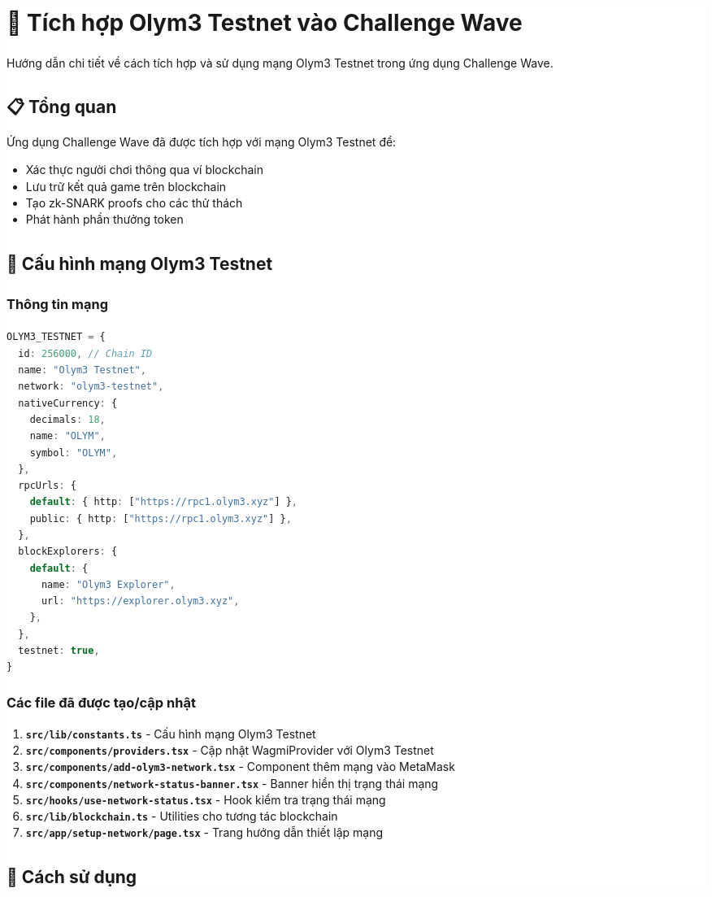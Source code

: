 # 🌊 Tích hợp Olym3 Testnet vào Challenge Wave

Hướng dẫn chi tiết về cách tích hợp và sử dụng mạng Olym3 Testnet trong ứng dụng Challenge Wave.

## 📋 Tổng quan

Ứng dụng Challenge Wave đã được tích hợp với mạng Olym3 Testnet để:
- Xác thực người chơi thông qua ví blockchain
- Lưu trữ kết quả game trên blockchain
- Tạo zk-SNARK proofs cho các thử thách
- Phát hành phần thưởng token

## 🔧 Cấu hình mạng Olym3 Testnet

### Thông tin mạng
```typescript
OLYM3_TESTNET = {
  id: 256000, // Chain ID
  name: "Olym3 Testnet",
  network: "olym3-testnet",
  nativeCurrency: {
    decimals: 18,
    name: "OLYM",
    symbol: "OLYM",
  },
  rpcUrls: {
    default: { http: ["https://rpc1.olym3.xyz"] },
    public: { http: ["https://rpc1.olym3.xyz"] },
  },
  blockExplorers: {
    default: {
      name: "Olym3 Explorer",
      url: "https://explorer.olym3.xyz",
    },
  },
  testnet: true,
}
```

### Các file đã được tạo/cập nhật

1. **`src/lib/constants.ts`** - Cấu hình mạng Olym3 Testnet
2. **`src/components/providers.tsx`** - Cập nhật WagmiProvider với Olym3 Testnet
3. **`src/components/add-olym3-network.tsx`** - Component thêm mạng vào MetaMask
4. **`src/components/network-status-banner.tsx`** - Banner hiển thị trạng thái mạng
5. **`src/hooks/use-network-status.tsx`** - Hook kiểm tra trạng thái mạng
6. **`src/lib/blockchain.ts`** - Utilities cho tương tác blockchain
7. **`src/app/setup-network/page.tsx`** - Trang hướng dẫn thiết lập mạng

## 🚀 Cách sử dụng
